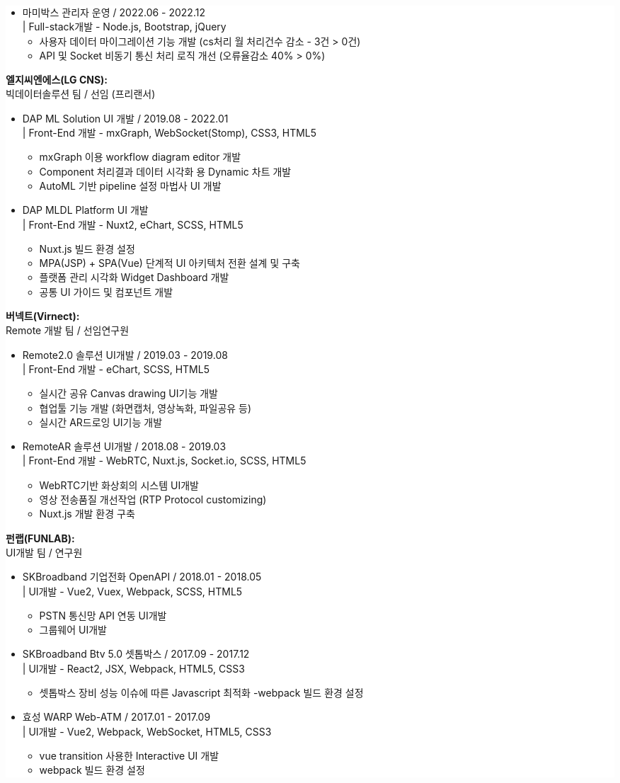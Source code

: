 * 마미박스 관리자 운영 / 2022.06 - 2022.12  
  | Full-stack개발 - Node.js, Bootstrap, jQuery  
  - 사용자 데이터 마이그레이션 기능 개발 (cs처리 월 처리건수 감소 - 3건 > 0건)
  - API 및 Socket 비동기 통신 처리 로직 개선 (오류율감소 40% > 0%)

**엘지씨엔에스(LG CNS):**  
빅데이터솔루션 팀 / 선임 (프리랜서)  

* DAP ML Solution UI 개발 / 2019.08 - 2022.01  
  | Front-End 개발 - mxGraph, WebSocket(Stomp), CSS3, HTML5  
  - mxGraph 이용 workflow diagram editor 개발
  - Component 처리결과 데이터 시각화 용 Dynamic 차트 개발
  - AutoML 기반 pipeline 설정 마법사 UI 개발

* DAP MLDL Platform UI 개발  
  | Front-End 개발 - Nuxt2, eChart, SCSS, HTML5  
  - Nuxt.js 빌드 환경 설정
  - MPA(JSP) + SPA(Vue) 단계적 UI 아키텍처 전환 설계 및 구축
  - 플랫폼 관리 시각화 Widget Dashboard 개발
  - 공통 UI 가이드 및 컴포넌트 개발

**버넥트(Virnect):**  
Remote 개발 팀 / 선임연구원  

* Remote2.0 솔루션 UI개발 / 2019.03 - 2019.08  
  | Front-End 개발 - eChart, SCSS, HTML5  
  - 실시간 공유 Canvas drawing UI기능 개발
  - 협업툴 기능 개발 (화면캡처, 영상녹화, 파일공유 등)
  - 실시간 AR드로잉 UI기능 개발

* RemoteAR 솔루션 UI개발 / 2018.08 - 2019.03  
  | Front-End 개발 - WebRTC, Nuxt.js, Socket.io, SCSS, HTML5  
  - WebRTC기반 화상회의 시스템 UI개발
  - 영상 전송품질 개선작업 (RTP Protocol customizing)
  - Nuxt.js 개발 환경 구축

**펀랩(FUNLAB):**  
UI개발 팀 / 연구원  

* SKBroadband 기업전화 OpenAPI / 2018.01 - 2018.05  
  | UI개발 - Vue2, Vuex, Webpack, SCSS, HTML5  
  - PSTN 통신망 API 연동 UI개발
  - 그룹웨어 UI개발

* SKBroadband Btv 5.0 셋톱박스 / 2017.09 - 2017.12  
  | UI개발 - React2, JSX, Webpack, HTML5, CSS3  
  - 셋톱박스 장비 성능 이슈에 따른 Javascript 최적화
  -webpack 빌드 환경 설정

* 효성 WARP Web-ATM / 2017.01 - 2017.09  
  | UI개발 - Vue2, Webpack, WebSocket, HTML5, CSS3  
  - vue transition 사용한 Interactive UI 개발
  - webpack 빌드 환경 설정
